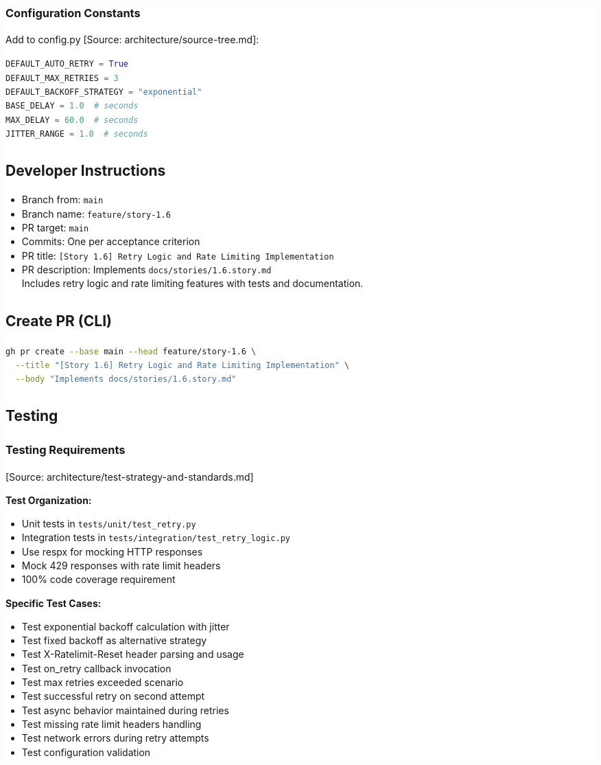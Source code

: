 ### Configuration Constants
Add to config.py [Source: architecture/source-tree.md]:
```python
DEFAULT_AUTO_RETRY = True
DEFAULT_MAX_RETRIES = 3
DEFAULT_BACKOFF_STRATEGY = "exponential"
BASE_DELAY = 1.0  # seconds
MAX_DELAY = 60.0  # seconds
JITTER_RANGE = 1.0  # seconds
```

## Developer Instructions

- Branch from: `main`
- Branch name: `feature/story-1.6`
- PR target: `main`
- Commits: One per acceptance criterion
- PR title: `[Story 1.6] Retry Logic and Rate Limiting Implementation`
- PR description:
  Implements `docs/stories/1.6.story.md`  
  Includes retry logic and rate limiting features with tests and documentation.

## Create PR (CLI)

```bash
gh pr create --base main --head feature/story-1.6 \
  --title "[Story 1.6] Retry Logic and Rate Limiting Implementation" \
  --body "Implements docs/stories/1.6.story.md"
```

## Testing

### Testing Requirements
[Source: architecture/test-strategy-and-standards.md]

**Test Organization:**
- Unit tests in `tests/unit/test_retry.py`
- Integration tests in `tests/integration/test_retry_logic.py`
- Use respx for mocking HTTP responses
- Mock 429 responses with rate limit headers
- 100% code coverage requirement

**Specific Test Cases:**
- Test exponential backoff calculation with jitter
- Test fixed backoff as alternative strategy
- Test X-Ratelimit-Reset header parsing and usage
- Test on_retry callback invocation
- Test max retries exceeded scenario
- Test successful retry on second attempt
- Test async behavior maintained during retries
- Test missing rate limit headers handling
- Test network errors during retry attempts
- Test configuration validation
